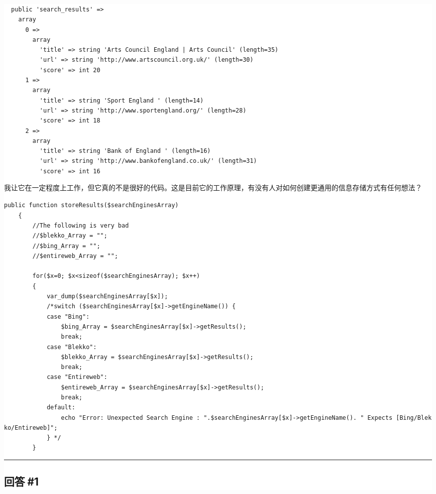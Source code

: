 ```
  public 'search_results' => 
    array
      0 => 
        array
          'title' => string 'Arts Council England | Arts Council' (length=35)
          'url' => string 'http://www.artscouncil.org.uk/' (length=30)
          'score' => int 20
      1 => 
        array
          'title' => string 'Sport England ' (length=14)
          'url' => string 'http://www.sportengland.org/' (length=28)
          'score' => int 18
      2 => 
        array
          'title' => string 'Bank of England ' (length=16)
          'url' => string 'http://www.bankofengland.co.uk/' (length=31)
          'score' => int 16 
```

我让它在一定程度上工作，但它真的不是很好的代码。这是目前它的工作原理，有没有人对如何创建更通用的信息存储方式有任何想法？

```
public function storeResults($searchEnginesArray)
    {
        //The following is very bad
        //$blekko_Array = "";
        //$bing_Array = "";
        //$entireweb_Array = "";

        for($x=0; $x<sizeof($searchEnginesArray); $x++)
        {
            var_dump($searchEnginesArray[$x]);
            /*switch ($searchEnginesArray[$x]->getEngineName()) {
            case "Bing":
                $bing_Array = $searchEnginesArray[$x]->getResults();
                break;
            case "Blekko":
                $blekko_Array = $searchEnginesArray[$x]->getResults();
                break;
            case "Entireweb":
                $entireweb_Array = $searchEnginesArray[$x]->getResults();
                break;
            default:
                echo "Error: Unexpected Search Engine : ".$searchEnginesArray[$x]->getEngineName(). " Expects [Bing/Blekko/Entireweb]"; 
            } */
        } 
```

* * *

## 回答 #1
